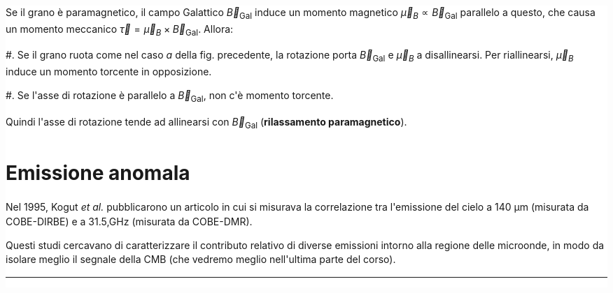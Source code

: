 Se il grano è paramagnetico, il campo Galattico $\vec B_\text{Gal}$ induce un momento magnetico $\vec \mu_B \propto \vec B_\text{Gal}$ parallelo a questo, che causa un momento meccanico $\vec\tau = \vec\mu_B \times \vec B_\mathrm{Gal}$. Allora:

#.  Se il grano ruota come nel caso *a* della fig. precedente, la rotazione porta $\vec B_\text{Gal}$ e $\vec \mu_B$ a disallinearsi. Per riallinearsi, $\vec \mu_B$ induce un momento torcente in opposizione.

#.  Se l'asse di rotazione è parallelo a $\vec B_\text{Gal}$, non c'è momento torcente.

Quindi l'asse di rotazione tende ad allinearsi con $\vec B_\text{Gal}$ (**rilassamento paramagnetico**).


# Emissione anomala

Nel 1995, Kogut *et al.* pubblicarono un articolo in cui si
misurava la correlazione tra l'emissione del cielo a 140 µm
(misurata da COBE-DIRBE) e a 31.5\,GHz (misurata da COBE-DMR).

Questi studi cercavano di caratterizzare il contributo relativo di
diverse emissioni intorno alla regione delle microonde, in modo da
isolare meglio il segnale della CMB (che vedremo meglio nell'ultima
parte del corso).

---

<center>
  <table>
    <tr>